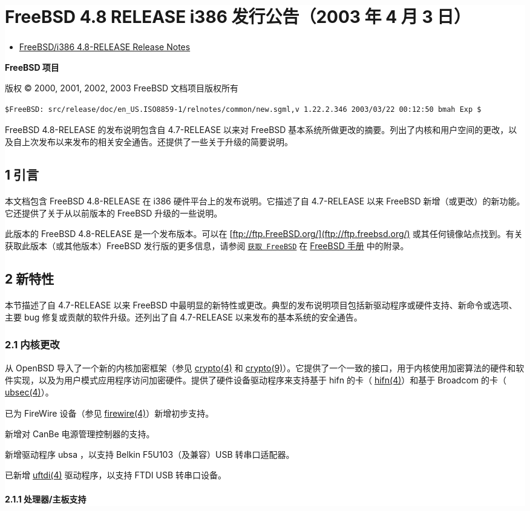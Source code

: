 # FreeBSD 4.8 RELEASE i386 发行公告（2003 年 4 月 3 日）

- [FreeBSD/i386 4.8-RELEASE Release Notes](https://www.freebsd.org/releases/4.8R/relnotes-i386/)

**FreeBSD 项目**

版权 © 2000, 2001, 2002, 2003 FreeBSD 文档项目版权所有

```
$FreeBSD: src/release/doc/en_US.ISO8859-1/relnotes/common/new.sgml,v 1.22.2.346 2003/03/22 00:12:50 bmah Exp $
```

FreeBSD 4.8-RELEASE 的发布说明包含自 4.7-RELEASE 以来对 FreeBSD 基本系统所做更改的摘要。列出了内核和用户空间的更改，以及自上次发布以来发布的相关安全通告。还提供了一些关于升级的简要说明。

## 1 引言

本文档包含 FreeBSD 4.8-RELEASE 在 i386 硬件平台上的发布说明。它描述了自 4.7-RELEASE 以来 FreeBSD 新增（或更改）的新功能。它还提供了关于从以前版本的 FreeBSD 升级的一些说明。

此版本的 FreeBSD 4.8-RELEASE 是一个发布版本。可以在 [ftp://ftp.FreeBSD.org/](ftp://ftp.freebsd.org/) 或其任何镜像站点找到。有关获取此版本（或其他版本）FreeBSD 发行版的更多信息，请参阅 [`获取 FreeBSD`](http://www.freebsd.org/doc/en_US.ISO8859-1/books/handbook/mirrors.html)   在 [FreeBSD 手册](http://www.freebsd.org/doc/en_US.ISO8859-1/books/handbook/) 中的附录。



## 2 新特性

本节描述了自 4.7-RELEASE 以来 FreeBSD 中最明显的新特性或更改。典型的发布说明项目包括新驱动程序或硬件支持、新命令或选项、主要 bug 修复或贡献的软件升级。还列出了自 4.7-RELEASE 以来发布的基本系统的安全通告。



### 2.1 内核更改

从 OpenBSD 导入了一个新的内核加密框架（参见 [crypto(4)](http://www.freebsd.org/cgi/man.cgi?query=crypto&sektion=4&manpath=FreeBSD+4.8-RELEASE) 和 [crypto(9)](http://www.freebsd.org/cgi/man.cgi?query=crypto&sektion=9&manpath=FreeBSD+4.8-RELEASE)）。它提供了一个一致的接口，用于内核使用加密算法的硬件和软件实现，以及为用户模式应用程序访问加密硬件。提供了硬件设备驱动程序来支持基于 hifn 的卡（ [hifn(4)](http://www.freebsd.org/cgi/man.cgi?query=hifn&sektion=4&manpath=FreeBSD+4.8-RELEASE)）和基于 Broadcom 的卡（ [ubsec(4)](http://www.freebsd.org/cgi/man.cgi?query=ubsec&sektion=4&manpath=FreeBSD+4.8-RELEASE)）。

已为 FireWire 设备（参见 [firewire(4)](http://www.freebsd.org/cgi/man.cgi?query=firewire&sektion=4&manpath=FreeBSD+4.8-RELEASE)）新增初步支持。

新增对 CanBe 电源管理控制器的支持。

新增驱动程序 ubsa ，以支持 Belkin F5U103（及兼容）USB 转串口适配器。

已新增 [uftdi(4)](http://www.freebsd.org/cgi/man.cgi?query=uftdi&sektion=4&manpath=FreeBSD+4.8-RELEASE) 驱动程序，以支持 FTDI USB 转串口设备。



#### 2.1.1 处理器/主板支持
